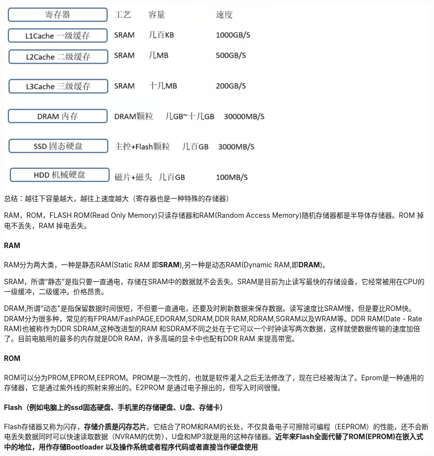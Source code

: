 

<img src="单片机.assets/image-20230731220025163.png" alt="image-20230731220025163" style="zoom:67%;" />

总结：越往下容量越大，越往上速度越大（寄存器也是一种特殊的存储器）

RAM，ROM，FLASH
ROM(Read Only Memory)只读存储器和RAM(Random Access Memory)随机存储器都是半导体存储器。ROM 掉电不丢失，RAM 掉电丢失。

#### RAM

RAM分为两大类，一种是静态RAM(Static RAM 即**SRAM**),另一种是动态RAM(Dynamic RAM,即**DRAM**)。 

SRAM，所谓“静态”是指只要一直通电，存储在SRAM中的数据就不会丢失。SRAM是目前为止读写最快的存储设备，它经常被用在CPU的一级缓冲，二级缓冲。价格昂贵。

DRAM,所谓“动态"是指保留数据时间很短，不但要一直通电，还要及时刷新数据来保存数据。读写速度比SRAM慢，但是要比ROM快。DRAM分为很多种，常见的有FPRAM/FashPAGE,EDORAM,SDRAM,DDR RAM,RDRAM,SGRAM以及WRAM等。DDR RAM(Date - Rate RAM)也被称作为DDR SDRAM,这种改进型的RAM 和SDRAM不同之处在于它可以一个时钟读写两次数据，这样就使数据传输的速度加倍了。目前电脑用的最多的内存就是DDR RAM，许多高端的显卡中也配有DDR RAM 来提高带宽。

#### ROM

ROM可以分为PROM,EPROM,EEPROM。PROM是一次性的，也就是软件灌入之后无法修改了，现在已经被淘汰了。Eprom是一种通用的存储器，它是通过紫外线的照射来擦出的。E2PROM 是通过电子擦出的，但写入时间很慢。

#### Flash（例如电脑上的ssd固态硬盘、手机里的存储硬盘、U盘、存储卡）

Flash存储器又称为闪存，**存储介质是闪存芯片**。它结合了ROM和RAM的长处，不仅具备电子可擦除可编程（EEPROM）的性能，还不会断电丢失数据同时可以快速读取数据（NVRAM的优势），U盘和MP3就是用的这种存储器。**近年来Flash全面代替了ROM(EPROM)在嵌入式中的地位，用作存储Bootloader 以及操作系统或者程序代码或者直接当作硬盘使用**
